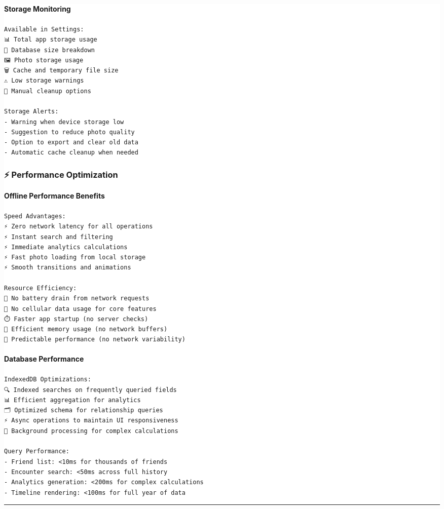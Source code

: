 #### **Storage Monitoring**
```
Available in Settings:
📊 Total app storage usage
💾 Database size breakdown
🖼️ Photo storage usage
🗑️ Cache and temporary file size
⚠️ Low storage warnings
🧹 Manual cleanup options

Storage Alerts:
- Warning when device storage low
- Suggestion to reduce photo quality
- Option to export and clear old data
- Automatic cache cleanup when needed
```

### ⚡ Performance Optimization

#### **Offline Performance Benefits**
```
Speed Advantages:
⚡ Zero network latency for all operations
⚡ Instant search and filtering
⚡ Immediate analytics calculations
⚡ Fast photo loading from local storage
⚡ Smooth transitions and animations

Resource Efficiency:
🔋 No battery drain from network requests
📶 No cellular data usage for core features
⏱️ Faster app startup (no server checks)
💾 Efficient memory usage (no network buffers)
🔄 Predictable performance (no network variability)
```

#### **Database Performance**
```
IndexedDB Optimizations:
🔍 Indexed searches on frequently queried fields
📊 Efficient aggregation for analytics
🗂️ Optimized schema for relationship queries
⚡ Async operations to maintain UI responsiveness
🔄 Background processing for complex calculations

Query Performance:
- Friend list: <10ms for thousands of friends
- Encounter search: <50ms across full history
- Analytics generation: <200ms for complex calculations
- Timeline rendering: <100ms for full year of data
```

---
